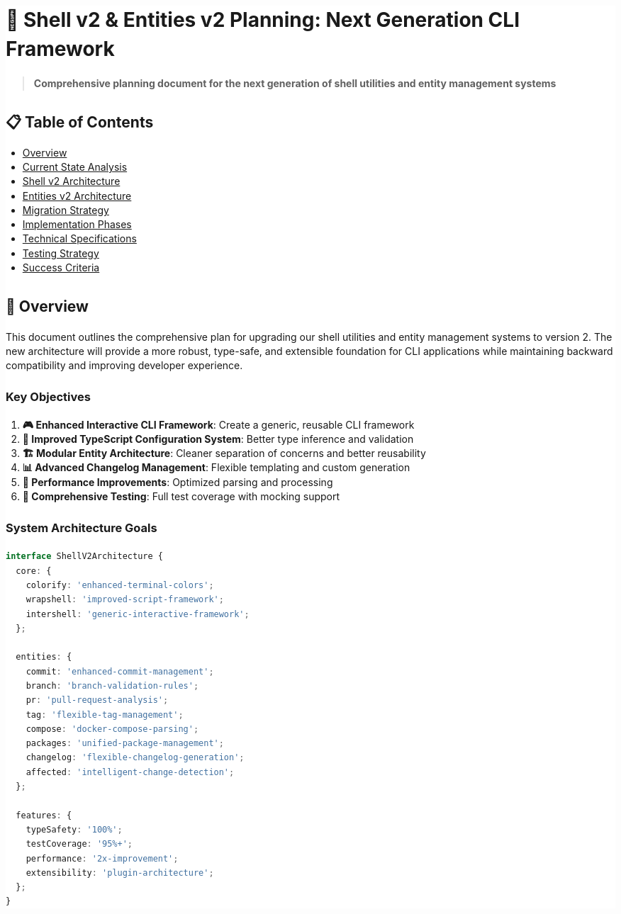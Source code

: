 # 🚀 Shell v2 & Entities v2 Planning: Next Generation CLI Framework

> **Comprehensive planning document for the next generation of shell utilities and entity management systems**

## 📋 Table of Contents

- [Overview](#-overview)
- [Current State Analysis](#-current-state-analysis)
- [Shell v2 Architecture](#-shell-v2-architecture)
- [Entities v2 Architecture](#-entities-v2-architecture)
- [Migration Strategy](#-migration-strategy)
- [Implementation Phases](#-implementation-phases)
- [Technical Specifications](#-technical-specifications)
- [Testing Strategy](#-testing-strategy)
- [Success Criteria](#-success-criteria)

## 🎯 Overview

This document outlines the comprehensive plan for upgrading our shell utilities and entity management systems to version 2. The new architecture will provide a more robust, type-safe, and extensible foundation for CLI applications while maintaining backward compatibility and improving developer experience.

### **Key Objectives**

1. **🎮 Enhanced Interactive CLI Framework**: Create a generic, reusable CLI framework
2. **🔧 Improved TypeScript Configuration System**: Better type inference and validation
3. **🏗️ Modular Entity Architecture**: Cleaner separation of concerns and better reusability
4. **📊 Advanced Changelog Management**: Flexible templating and custom generation
5. **🚀 Performance Improvements**: Optimized parsing and processing
6. **🧪 Comprehensive Testing**: Full test coverage with mocking support

### **System Architecture Goals**

```typescript
interface ShellV2Architecture {
  core: {
    colorify: 'enhanced-terminal-colors';
    wrapshell: 'improved-script-framework';
    intershell: 'generic-interactive-framework';
  };
  
  entities: {
    commit: 'enhanced-commit-management';
    branch: 'branch-validation-rules';
    pr: 'pull-request-analysis';
    tag: 'flexible-tag-management';
    compose: 'docker-compose-parsing';
    packages: 'unified-package-management';
    changelog: 'flexible-changelog-generation';
    affected: 'intelligent-change-detection';
  };
  
  features: {
    typeSafety: '100%';
    testCoverage: '95%+';
    performance: '2x-improvement';
    extensibility: 'plugin-architecture';
  };
}
```